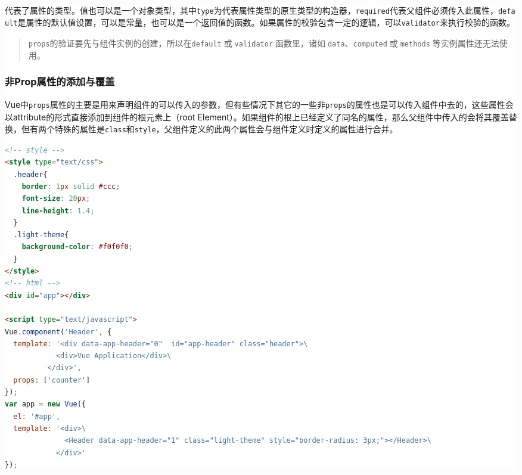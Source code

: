 代表了属性的类型。值也可以是一个对象类型，其中`type`为代表属性类型的原生类型的构造器，`required`代表父组件必须传入此属性，`default`是属性的默认值设置，可以是常量，也可以是一个返回值的函数。如果属性的校验包含一定的逻辑，可以`validator`来执行校验的函数。

> `props`的验证要先与组件实例的创建，所以在`default` 或 `validator` 函数里，诸如 `data`、`computed` 或 `methods` 等实例属性还无法使用。



### 非Prop属性的添加与覆盖

Vue中`props`属性的主要是用来声明组件的可以传入的参数，但有些情况下其它的一些非`props`的属性也是可以传入组件中去的，这些属性会以attribute的形式直接添加到组件的根元素上（root Element）。如果组件的根上已经定义了同名的属性，那么父组件中传入的会将其覆盖替换，但有两个特殊的属性是`class`和`style`，父组件定义的此两个属性会与组件定义时定义的属性进行合并。

```html
<!-- style -->
<style type="text/css">
  .header{
    border: 1px solid #ccc;
    font-size: 20px;
    line-height: 1.4;
  }
  .light-theme{
    background-color: #f0f0f0;
  }
</style>
<!-- html -->
<div id="app"></div>

<script type="text/javascript">
Vue.component('Header', {
  template: '<div data-app-header="0"  id="app-header" class="header">\
            <div>Vue Application</div>\
          </div>',
  props: ['counter']
});
var app = new Vue({
  el: '#app',
  template: '<div>\
              <Header data-app-header="1" class="light-theme" style="border-radius: 3px;"></Header>\
            </div>'
});
```








